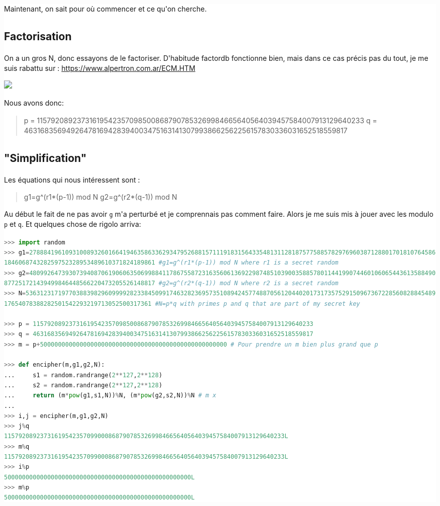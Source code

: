 


Maintenant, on sait pour où commencer et ce qu'on cherche.

## Factorisation

On a un gros N, donc essayons de le factoriser. D'habitude factordb fonctionne bien, mais dans ce cas précis pas du tout, je me suis rabattu sur : https://www.alpertron.com.ar/ECM.HTM



![](https://i.imgur.com/kIt1lVz.png)



Nous avons donc:

> p = 115792089237316195423570985008687907853269984665640564039457584007913129640233
> q = 463168356949264781694283940034751631413079938662562256157830336031652518559817

## "Simplification"

Les équations qui nous intéressent sont :

> g1=g^(r1*(p-1)) mod N
> g2=g^(r2*(q-1)) mod N

Au début le fait de ne pas avoir `g` m'a perturbé et je comprennais pas comment faire.
Alors je me suis mis à jouer avec les modulo `p` et `q`. Et quelques chose de rigolo arriva:

```python
>>> import random
>>> g1=27888419610931008932601664194635863362934795268815711191831564335481311281875775885782976960387128801701810764586184606874328259752328953489610371824189861 #g1=g^(r1*(p-1)) mod N where r1 is a secret random
>>> g2=48099264739307394087061906063506998841178675587231635606136922987485103900358857801144199074460106065443613588490877251721439499846448566220473205526148817 #g2=g^(r2*(q-1)) mod N where r2 is a secret random
>>> N=53631231719770388398296099992823384509917463282369573510894245774887056120440201731735752915096736722856082884548917654078388282501542293219713052500317361 #N=p*q with primes p and q that are part of my secret key

>>> p = 115792089237316195423570985008687907853269984665640564039457584007913129640233
>>> q = 463168356949264781694283940034751631413079938662562256157830336031652518559817
>>> m = p+5000000000000000000000000000000000000000000000000000 # Pour prendre un m bien plus grand que p

>>> def encipher(m,g1,g2,N):
...     s1 = random.randrange(2**127,2**128)
...     s2 = random.randrange(2**127,2**128)
...     return (m*pow(g1,s1,N))%N, (m*pow(g2,s2,N))%N # m x
...
>>> i,j = encipher(m,g1,g2,N)
>>> j%q
115792089237316195423570990008687907853269984665640564039457584007913129640233L
>>> m%q
115792089237316195423570990008687907853269984665640564039457584007913129640233L
>>> i%p
5000000000000000000000000000000000000000000000000000L
>>> m%p
5000000000000000000000000000000000000000000000000000L
```
